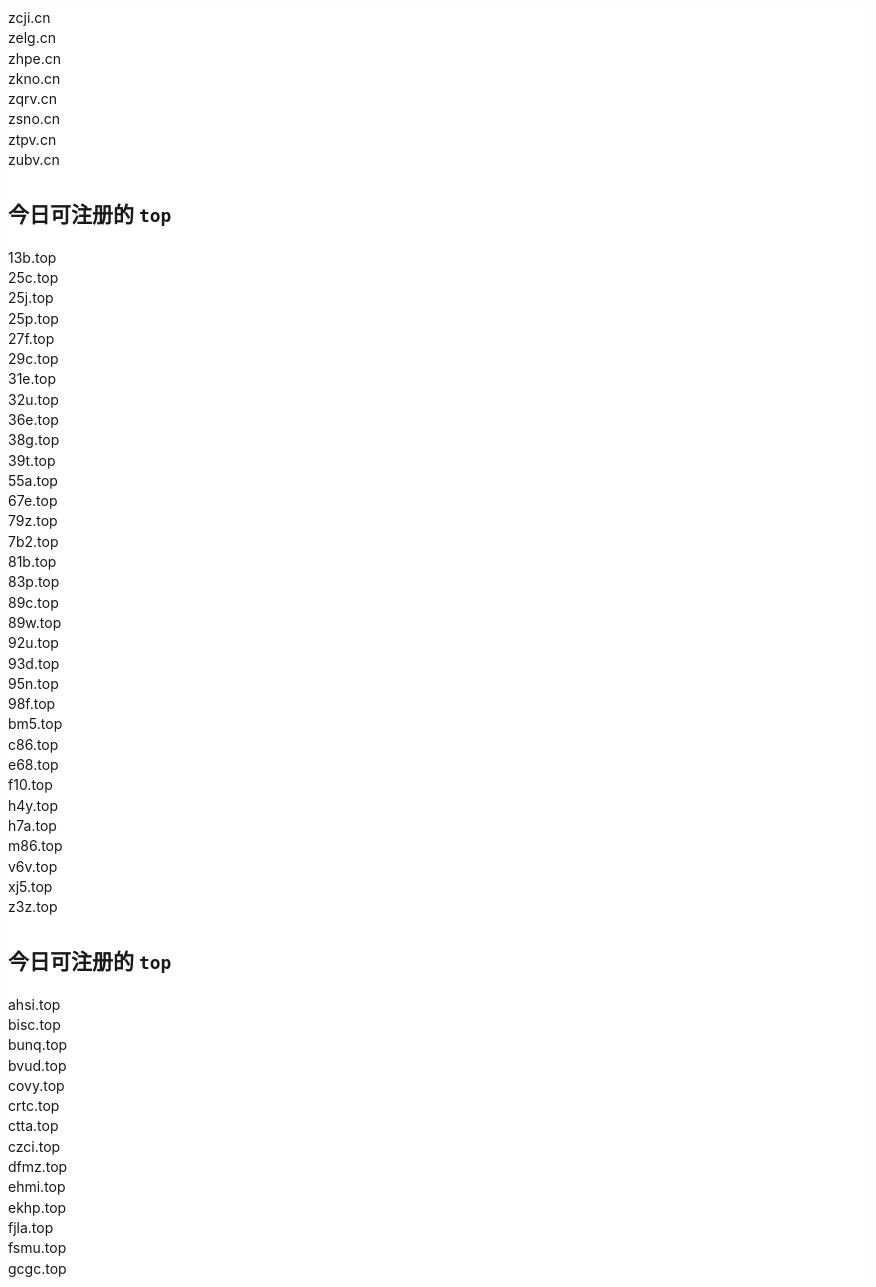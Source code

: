 zcji.cn   
zelg.cn   
zhpe.cn   
zkno.cn   
zqrv.cn   
zsno.cn   
ztpv.cn   
zubv.cn   


## 今日可注册的 `top`
>
13b.top   
25c.top   
25j.top   
25p.top   
27f.top   
29c.top   
31e.top   
32u.top   
36e.top   
38g.top   
39t.top   
55a.top   
67e.top   
79z.top   
7b2.top   
81b.top   
83p.top   
89c.top   
89w.top   
92u.top   
93d.top   
95n.top   
98f.top   
bm5.top   
c86.top   
e68.top   
f10.top   
h4y.top   
h7a.top   
m86.top   
v6v.top   
xj5.top   
z3z.top   


## 今日可注册的 `top`
>
ahsi.top   
bisc.top   
bunq.top   
bvud.top   
covy.top   
crtc.top   
ctta.top   
czci.top   
dfmz.top   
ehmi.top   
ekhp.top   
fjla.top   
fsmu.top   
gcgc.top   